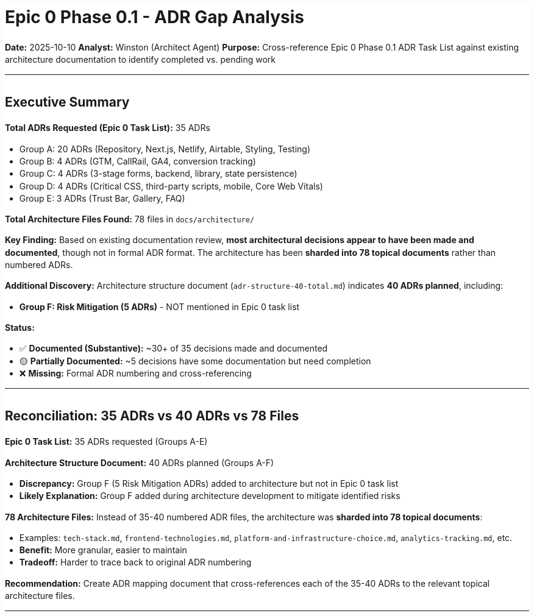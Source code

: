 # Epic 0 Phase 0.1 - ADR Gap Analysis

**Date:** 2025-10-10
**Analyst:** Winston (Architect Agent)
**Purpose:** Cross-reference Epic 0 Phase 0.1 ADR Task List against existing architecture documentation to identify completed vs. pending work

---

## Executive Summary

**Total ADRs Requested (Epic 0 Task List):** 35 ADRs
- Group A: 20 ADRs (Repository, Next.js, Netlify, Airtable, Styling, Testing)
- Group B: 4 ADRs (GTM, CallRail, GA4, conversion tracking)
- Group C: 4 ADRs (3-stage forms, backend, library, state persistence)
- Group D: 4 ADRs (Critical CSS, third-party scripts, mobile, Core Web Vitals)
- Group E: 3 ADRs (Trust Bar, Gallery, FAQ)

**Total Architecture Files Found:** 78 files in `docs/architecture/`

**Key Finding:** Based on existing documentation review, **most architectural decisions appear to have been made and documented**, though not in formal ADR format. The architecture has been **sharded into 78 topical documents** rather than numbered ADRs.

**Additional Discovery:** Architecture structure document (`adr-structure-40-total.md`) indicates **40 ADRs planned**, including:
- **Group F: Risk Mitigation (5 ADRs)** - NOT mentioned in Epic 0 task list

**Status:**
- ✅ **Documented (Substantive):** ~30+ of 35 decisions made and documented
- 🟡 **Partially Documented:** ~5 decisions have some documentation but need completion
- ❌ **Missing:** Formal ADR numbering and cross-referencing

---

## Reconciliation: 35 ADRs vs 40 ADRs vs 78 Files

**Epic 0 Task List:** 35 ADRs requested (Groups A-E)

**Architecture Structure Document:** 40 ADRs planned (Groups A-F)
- **Discrepancy:** Group F (5 Risk Mitigation ADRs) added to architecture but not in Epic 0 task list
- **Likely Explanation:** Group F added during architecture development to mitigate identified risks

**78 Architecture Files:** Instead of 35-40 numbered ADR files, the architecture was **sharded into 78 topical documents**:
- Examples: `tech-stack.md`, `frontend-technologies.md`, `platform-and-infrastructure-choice.md`, `analytics-tracking.md`, etc.
- **Benefit:** More granular, easier to maintain
- **Tradeoff:** Harder to trace back to original ADR numbering

**Recommendation:** Create ADR mapping document that cross-references each of the 35-40 ADRs to the relevant topical architecture files.

---